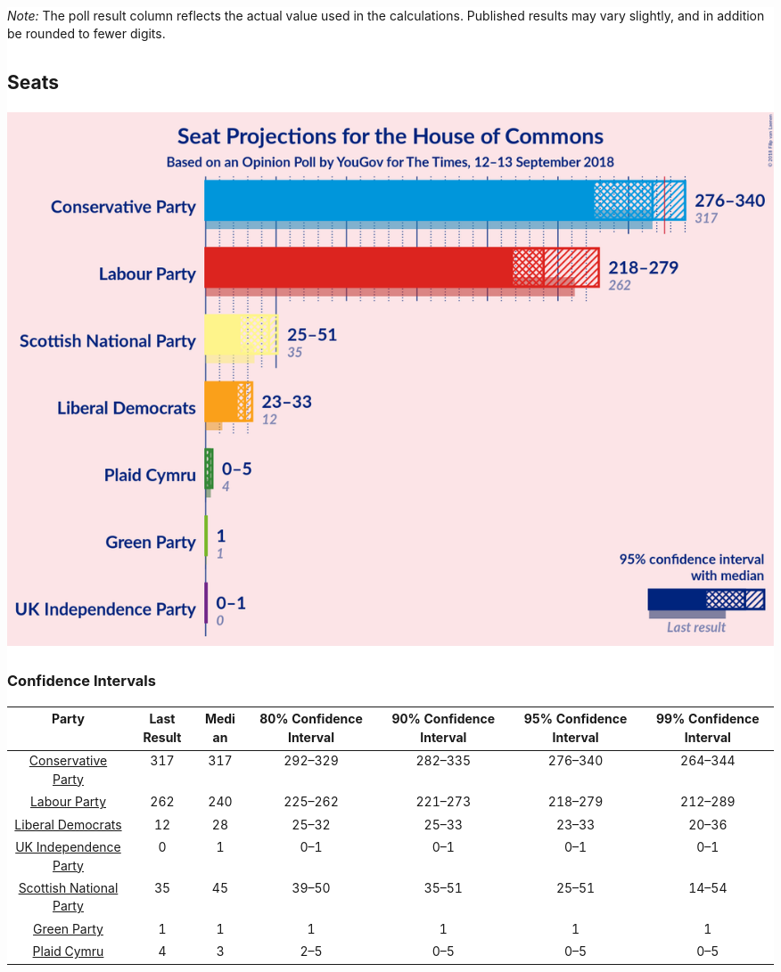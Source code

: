 *Note:* The poll result column reflects the actual value used in the calculations. Published results may vary slightly, and in addition be rounded to fewer digits.

## Seats

![Graph with seats not yet produced](2018-09-13-YouGov-seats.png "Seats")

### Confidence Intervals

| Party | Last Result | Median | 80% Confidence Interval | 90% Confidence Interval | 95% Confidence Interval | 99% Confidence Interval |
|:-----:|:-----------:|:------:|:-----------------------:|:-----------------------:|:-----------------------:|:-----------------------:|
| <a href="#conservative-party">Conservative Party</a> | 317 | 317 | 292–329 |282–335 |276–340 |264–344 |
| <a href="#labour-party">Labour Party</a> | 262 | 240 | 225–262 |221–273 |218–279 |212–289 |
| <a href="#liberal-democrats">Liberal Democrats</a> | 12 | 28 | 25–32 |25–33 |23–33 |20–36 |
| <a href="#uk-independence-party">UK Independence Party</a> | 0 | 1 | 0–1 |0–1 |0–1 |0–1 |
| <a href="#scottish-national-party">Scottish National Party</a> | 35 | 45 | 39–50 |35–51 |25–51 |14–54 |
| <a href="#green-party">Green Party</a> | 1 | 1 | 1 |1 |1 |1 |
| <a href="#plaid-cymru">Plaid Cymru</a> | 4 | 3 | 2–5 |0–5 |0–5 |0–5 |
